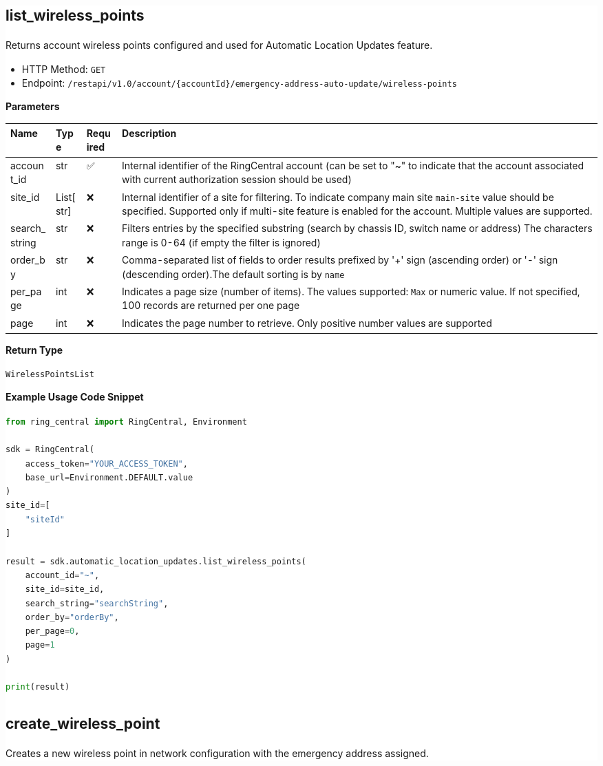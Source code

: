 ## list_wireless_points

Returns account wireless points configured and used for Automatic Location Updates feature.

- HTTP Method: `GET`
- Endpoint: `/restapi/v1.0/account/{accountId}/emergency-address-auto-update/wireless-points`

**Parameters**

| Name          | Type      | Required | Description                                                                                                                                                                                                       |
| :------------ | :-------- | :------- | :---------------------------------------------------------------------------------------------------------------------------------------------------------------------------------------------------------------- |
| account_id    | str       | ✅       | Internal identifier of the RingCentral account (can be set to "~" to indicate that the account associated with current authorization session should be used)                                                      |
| site_id       | List[str] | ❌       | Internal identifier of a site for filtering. To indicate company main site `main-site` value should be specified. Supported only if multi-site feature is enabled for the account. Multiple values are supported. |
| search_string | str       | ❌       | Filters entries by the specified substring (search by chassis ID, switch name or address) The characters range is 0-64 (if empty the filter is ignored)                                                           |
| order_by      | str       | ❌       | Comma-separated list of fields to order results prefixed by '+' sign (ascending order) or '-' sign (descending order).The default sorting is by `name`                                                            |
| per_page      | int       | ❌       | Indicates a page size (number of items). The values supported: `Max` or numeric value. If not specified, 100 records are returned per one page                                                                    |
| page          | int       | ❌       | Indicates the page number to retrieve. Only positive number values are supported                                                                                                                                  |

**Return Type**

`WirelessPointsList`

**Example Usage Code Snippet**

```python
from ring_central import RingCentral, Environment

sdk = RingCentral(
    access_token="YOUR_ACCESS_TOKEN",
    base_url=Environment.DEFAULT.value
)
site_id=[
    "siteId"
]

result = sdk.automatic_location_updates.list_wireless_points(
    account_id="~",
    site_id=site_id,
    search_string="searchString",
    order_by="orderBy",
    per_page=0,
    page=1
)

print(result)
```

## create_wireless_point

Creates a new wireless point in network configuration with the emergency address assigned.
